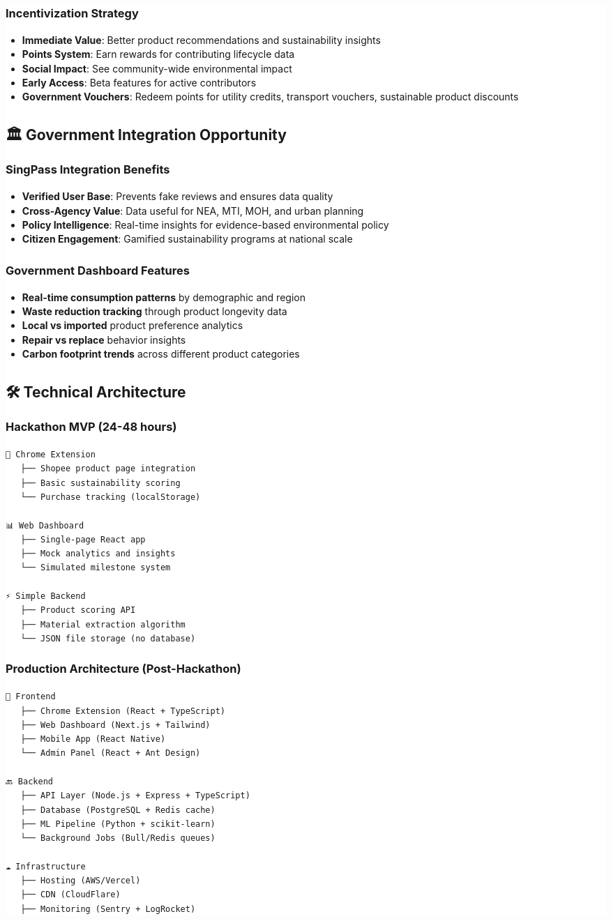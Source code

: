 ### Incentivization Strategy
- **Immediate Value**: Better product recommendations and sustainability insights
- **Points System**: Earn rewards for contributing lifecycle data
- **Social Impact**: See community-wide environmental impact
- **Early Access**: Beta features for active contributors
- **Government Vouchers**: Redeem points for utility credits, transport vouchers, sustainable product discounts

## 🏛️ Government Integration Opportunity

### SingPass Integration Benefits
- **Verified User Base**: Prevents fake reviews and ensures data quality
- **Cross-Agency Value**: Data useful for NEA, MTI, MOH, and urban planning
- **Policy Intelligence**: Real-time insights for evidence-based environmental policy
- **Citizen Engagement**: Gamified sustainability programs at national scale

### Government Dashboard Features
- **Real-time consumption patterns** by demographic and region
- **Waste reduction tracking** through product longevity data
- **Local vs imported** product preference analytics
- **Repair vs replace** behavior insights
- **Carbon footprint trends** across different product categories

## 🛠️ Technical Architecture

### Hackathon MVP (24-48 hours)
```
🔧 Chrome Extension
   ├── Shopee product page integration
   ├── Basic sustainability scoring
   └── Purchase tracking (localStorage)

📊 Web Dashboard  
   ├── Single-page React app
   ├── Mock analytics and insights
   └── Simulated milestone system

⚡ Simple Backend
   ├── Product scoring API
   ├── Material extraction algorithm
   └── JSON file storage (no database)
```

### Production Architecture (Post-Hackathon)
```
🎨 Frontend
   ├── Chrome Extension (React + TypeScript)
   ├── Web Dashboard (Next.js + Tailwind)
   ├── Mobile App (React Native)
   └── Admin Panel (React + Ant Design)

🔙 Backend
   ├── API Layer (Node.js + Express + TypeScript)
   ├── Database (PostgreSQL + Redis cache)
   ├── ML Pipeline (Python + scikit-learn)
   └── Background Jobs (Bull/Redis queues)

☁️ Infrastructure
   ├── Hosting (AWS/Vercel)
   ├── CDN (CloudFlare)
   ├── Monitoring (Sentry + LogRocket)
```